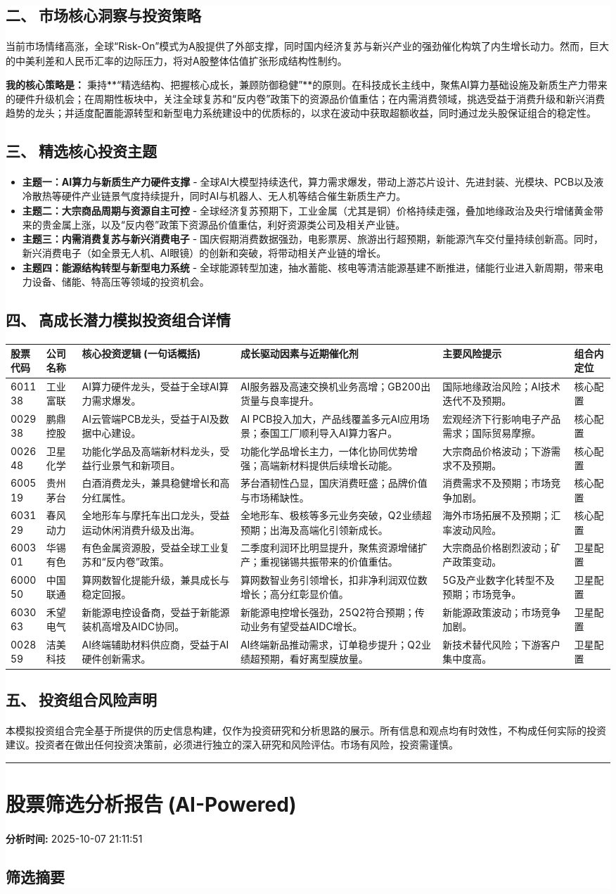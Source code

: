 ## 二、 市场核心洞察与投资策略

当前市场情绪高涨，全球“Risk-On”模式为A股提供了外部支撑，同时国内经济复苏与新兴产业的强劲催化构筑了内生增长动力。然而，巨大的中美利差和人民币汇率的边际压力，将对A股整体估值扩张形成结构性制约。

**我的核心策略是：** 秉持**“精选结构、把握核心成长，兼顾防御稳健”**的原则。在科技成长主线中，聚焦AI算力基础设施及新质生产力带来的硬件升级机会；在周期性板块中，关注全球复苏和“反内卷”政策下的资源品价值重估；在内需消费领域，挑选受益于消费升级和新兴消费趋势的龙头；并适度配置能源转型和新型电力系统建设中的优质标的，以求在波动中获取超额收益，同时通过龙头股保证组合的稳定性。

## 三、 精选核心投资主题

*   **主题一：AI算力与新质生产力硬件支撑** - 全球AI大模型持续迭代，算力需求爆发，带动上游芯片设计、先进封装、光模块、PCB以及液冷散热等硬件产业链景气度持续提升，同时AI与机器人、无人机等结合催生新质生产力。
*   **主题二：大宗商品周期与资源自主可控** - 全球经济复苏预期下，工业金属（尤其是铜）价格持续走强，叠加地缘政治及央行增储黄金带来的贵金属上涨，以及“反内卷”政策下资源品价值重估，利好资源类公司及相关产业链。
*   **主题三：内需消费复苏与新兴消费电子** - 国庆假期消费数据强劲，电影票房、旅游出行超预期，新能源汽车交付量持续创新高。同时，新兴消费电子（如全景无人机、AI眼镜）的创新和突破，将带动相关产业链的增长。
*   **主题四：能源结构转型与新型电力系统** - 全球能源转型加速，抽水蓄能、核电等清洁能源基建不断推进，储能行业进入新周期，带来电力设备、储能、特高压等领域的投资机会。

## 四、 高成长潜力模拟投资组合详情

| 股票代码 | 公司名称 | 核心投资逻辑 (一句话概括)                  | 成长驱动因素与近期催化剂                      | 主要风险提示                       | 组合内定位 |
| :------- | :------- | :------------------------------------------- | :---------------------------------------------- | :--------------------------------- | :--------- |
| 601138   | 工业富联 | AI算力硬件龙头，受益于全球AI算力需求爆发。   | AI服务器及高速交换机业务高增；GB200出货量与良率提升。 | 国际地缘政治风险；AI技术迭代不及预期。     | 核心配置   |
| 002938   | 鹏鼎控股 | AI云管端PCB龙头，受益于AI及数据中心建设。  | AI PCB投入加大，产品线覆盖多元AI应用场景；泰国工厂顺利导入AI算力客户。 | 宏观经济下行影响电子产品需求；国际贸易摩擦。 | 核心配置   |
| 002648   | 卫星化学 | 功能化学品及高端新材料龙头，受益行业景气和新项目。 | 功能化学品增长主力，一体化协同优势增强；高端新材料提供后续增长动能。 | 大宗商品价格波动；下游需求不及预期。     | 核心配置   |
| 600519   | 贵州茅台 | 白酒消费龙头，兼具稳健增长和高分红属性。   | 茅台酒韧性凸显，国庆消费旺盛；品牌价值与市场稀缺性。 | 消费需求不及预期；市场竞争加剧。         | 核心配置   |
| 603129   | 春风动力 | 全地形车与摩托车出口龙头，受益运动休闲消费升级及出海。 | 全地形车、极核等多元业务突破，Q2业绩超预期；出海及高端化引领新成长。 | 海外市场拓展不及预期；汇率波动风险。     | 核心配置   |
| 600301   | 华锡有色 | 有色金属资源股，受益全球工业复苏和“反内卷”政策。 | 二季度利润环比明显提升，聚焦资源增储扩产；重视锑锡共振带来的价值重估。 | 大宗商品价格剧烈波动；矿产政策变动。     | 卫星配置   |
| 600050   | 中国联通 | 算网数智化提能升级，兼具成长与稳定回报。   | 算网数智业务引领增长，扣非净利润双位数增长；高分红彰显价值。 | 5G及产业数字化转型不及预期；市场竞争。   | 卫星配置   |
| 603063   | 禾望电气 | 新能源电控设备商，受益于新能源装机高增及AIDC协同。 | 新能源电控增长强劲，25Q2符合预期；传动业务有望受益AIDC增长。 | 新能源政策波动；市场竞争加剧。           | 卫星配置   |
| 002859   | 洁美科技 | AI终端辅助材料供应商，受益于AI硬件创新需求。 | AI终端新品推动需求，订单稳步提升；Q2业绩超预期，看好离型膜放量。 | 新技术替代风险；下游客户集中度高。       | 卫星配置   |

## 五、 投资组合风险声明

本模拟投资组合完全基于所提供的历史信息构建，仅作为投资研究和分析思路的展示。所有信息和观点均有时效性，不构成任何实际的投资建议。投资者在做出任何投资决策前，必须进行独立的深入研究和风险评估。市场有风险，投资需谨慎。

---

# 股票筛选分析报告 (AI-Powered)

**分析时间:** 2025-10-07 21:11:51

## 筛选摘要

